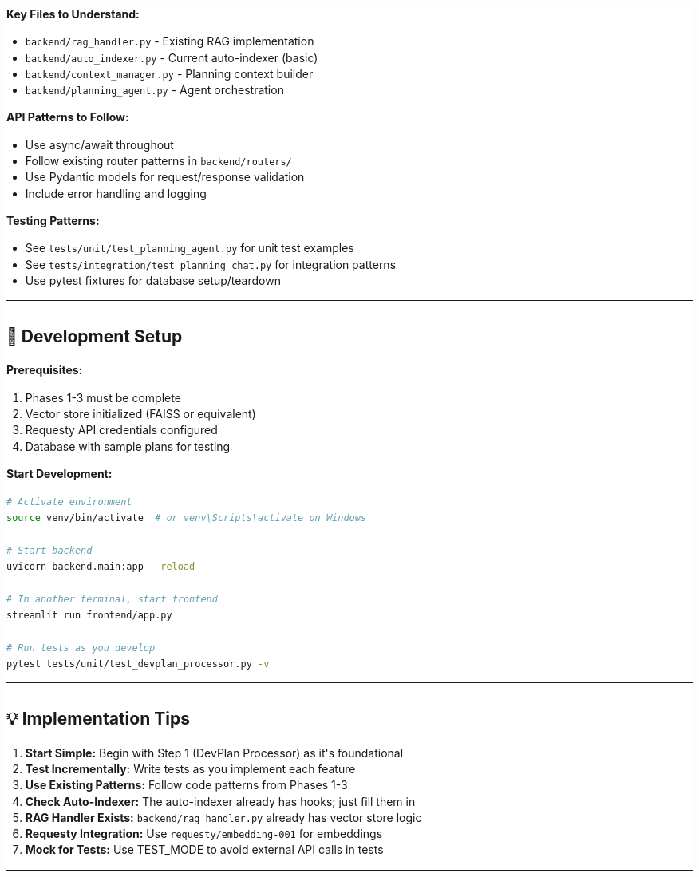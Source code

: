 **Key Files to Understand:**
- `backend/rag_handler.py` - Existing RAG implementation
- `backend/auto_indexer.py` - Current auto-indexer (basic)
- `backend/context_manager.py` - Planning context builder
- `backend/planning_agent.py` - Agent orchestration

**API Patterns to Follow:**
- Use async/await throughout
- Follow existing router patterns in `backend/routers/`
- Use Pydantic models for request/response validation
- Include error handling and logging

**Testing Patterns:**
- See `tests/unit/test_planning_agent.py` for unit test examples
- See `tests/integration/test_planning_chat.py` for integration patterns
- Use pytest fixtures for database setup/teardown

---

## 🔧 Development Setup

**Prerequisites:**
1. Phases 1-3 must be complete
2. Vector store initialized (FAISS or equivalent)
3. Requesty API credentials configured
4. Database with sample plans for testing

**Start Development:**
```bash
# Activate environment
source venv/bin/activate  # or venv\Scripts\activate on Windows

# Start backend
uvicorn backend.main:app --reload

# In another terminal, start frontend
streamlit run frontend/app.py

# Run tests as you develop
pytest tests/unit/test_devplan_processor.py -v
```

---

## 💡 Implementation Tips

1. **Start Simple:** Begin with Step 1 (DevPlan Processor) as it's foundational
2. **Test Incrementally:** Write tests as you implement each feature
3. **Use Existing Patterns:** Follow code patterns from Phases 1-3
4. **Check Auto-Indexer:** The auto-indexer already has hooks; just fill them in
5. **RAG Handler Exists:** `backend/rag_handler.py` already has vector store logic
6. **Requesty Integration:** Use `requesty/embedding-001` for embeddings
7. **Mock for Tests:** Use TEST_MODE to avoid external API calls in tests

---